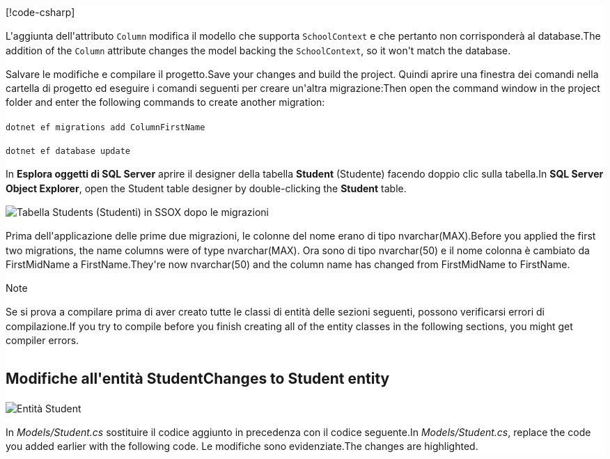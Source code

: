 [!code-csharp[](intro/samples/cu/Models/Student.cs?name=snippet_Column&highlight=4,14)]

<span data-ttu-id="1fd65-182">L'aggiunta dell'attributo `Column` modifica il modello che supporta `SchoolContext` e che pertanto non corrisponderà al database.</span><span class="sxs-lookup"><span data-stu-id="1fd65-182">The addition of the `Column` attribute changes the model backing the `SchoolContext`, so it won't match the database.</span></span>

<span data-ttu-id="1fd65-183">Salvare le modifiche e compilare il progetto.</span><span class="sxs-lookup"><span data-stu-id="1fd65-183">Save your changes and build the project.</span></span> <span data-ttu-id="1fd65-184">Quindi aprire una finestra dei comandi nella cartella di progetto ed eseguire i comandi seguenti per creare un'altra migrazione:</span><span class="sxs-lookup"><span data-stu-id="1fd65-184">Then open the command window in the project folder and enter the following commands to create another migration:</span></span>

```console
dotnet ef migrations add ColumnFirstName
```

```console
dotnet ef database update
```

<span data-ttu-id="1fd65-185">In **Esplora oggetti di SQL Server** aprire il designer della tabella **Student** (Studente) facendo doppio clic sulla tabella.</span><span class="sxs-lookup"><span data-stu-id="1fd65-185">In **SQL Server Object Explorer**, open the Student table designer by double-clicking the **Student** table.</span></span>

![Tabella Students (Studenti) in SSOX dopo le migrazioni](complex-data-model/_static/ssox-after-migration.png)

<span data-ttu-id="1fd65-187">Prima dell'applicazione delle prime due migrazioni, le colonne del nome erano di tipo nvarchar(MAX).</span><span class="sxs-lookup"><span data-stu-id="1fd65-187">Before you applied the first two migrations, the name columns were of type nvarchar(MAX).</span></span> <span data-ttu-id="1fd65-188">Ora sono di tipo nvarchar(50) e il nome colonna è cambiato da FirstMidName a FirstName.</span><span class="sxs-lookup"><span data-stu-id="1fd65-188">They're now nvarchar(50) and the column name has changed from FirstMidName to FirstName.</span></span>

> [!Note]
> <span data-ttu-id="1fd65-189">Se si prova a compilare prima di aver creato tutte le classi di entità delle sezioni seguenti, possono verificarsi errori di compilazione.</span><span class="sxs-lookup"><span data-stu-id="1fd65-189">If you try to compile before you finish creating all of the entity classes in the following sections, you might get compiler errors.</span></span>

## <a name="changes-to-student-entity"></a><span data-ttu-id="1fd65-190">Modifiche all'entità Student</span><span class="sxs-lookup"><span data-stu-id="1fd65-190">Changes to Student entity</span></span>

![Entità Student](complex-data-model/_static/student-entity.png)

<span data-ttu-id="1fd65-192">In *Models/Student.cs* sostituire il codice aggiunto in precedenza con il codice seguente.</span><span class="sxs-lookup"><span data-stu-id="1fd65-192">In *Models/Student.cs*, replace the code you added earlier with the following code.</span></span> <span data-ttu-id="1fd65-193">Le modifiche sono evidenziate.</span><span class="sxs-lookup"><span data-stu-id="1fd65-193">The changes are highlighted.</span></span>
